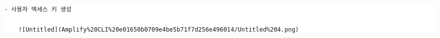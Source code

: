     - 사용자 엑세스 키 생성
        
        ![Untitled](Amplify%20CLI%20e01650b0709e4be5b71f7d256e496014/Untitled%204.png)
        